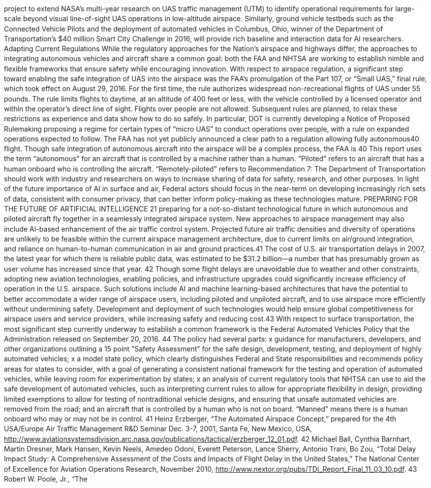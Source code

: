project to extend NASA’s multi-year research on UAS traffic management (UTM) to identify operational requirements for large-scale beyond visual line-of-sight UAS operations in low-altitude airspace. Similarly, ground vehicle testbeds such as the Connected Vehicle Pilots and the deployment of automated vehicles in Columbus, Ohio, winner of the Department of Transportation’s $40 million Smart City Challenge in 2016, will provide rich baseline and interaction data for AI researchers. Adapting Current Regulations While the regulatory approaches for the Nation’s airspace and highways differ, the approaches to integrating autonomous vehicles and aircraft share a common goal: both the FAA and NHTSA are working to establish nimble and flexible frameworks that ensure safety while encouraging innovation. With respect to airspace regulation, a significant step toward enabling the safe integration of UAS into the airspace was the FAA’s promulgation of the Part 107, or “Small UAS,” final rule, which took effect on August 29, 2016. For the first time, the rule authorizes widespread non-recreational flights of UAS under 55 pounds. The rule limits flights to daytime, at an altitude of 400 feet or less, with the vehicle controlled by a licensed operator and within the operator’s direct line of sight. Flights over people are not allowed. Subsequent rules are planned, to relax these restrictions as experience and data show how to do so safely. In particular, DOT is currently developing a Notice of Proposed Rulemaking proposing a regime for certain types of “micro UAS” to conduct operations over people, with a rule on expanded operations expected to follow. The FAA has not yet publicly announced a clear path to a regulation allowing fully autonomous40 flight. Though safe integration of autonomous aircraft into the airspace will be a complex process, the FAA is 40 This report uses the term “autonomous” for an aircraft that is controlled by a machine rather than a human. “Piloted” refers to an aircraft that has a human onboard who is controlling the aircraft. “Remotely-piloted” refers to Recommendation 7: The Department of Transportation should work with industry and researchers on ways to increase sharing of data for safety, research, and other purposes. In light of the future importance of AI in surface and air, Federal actors should focus in the near-term on developing increasingly rich sets of data, consistent with consumer privacy, that can better inform policy-making as these technologies mature. PREPARING FOR THE FUTURE OF ARTIFICIAL INTELLIGENCE 21 preparing for a not-so-distant technological future in which autonomous and piloted aircraft fly together in a seamlessly integrated airspace system. New approaches to airspace management may also include AI-based enhancement of the air traffic control system. Projected future air traffic densities and diversity of operations are unlikely to be feasible within the current airspace management architecture, due to current limits on air/ground integration, and reliance on human-to-human communication in air and ground practices.41 The cost of U.S. air transportation delays in 2007, the latest year for which there is reliable public data, was estimated to be $31.2 billion—a number that has presumably grown as user volume has increased since that year. 42 Though some flight delays are unavoidable due to weather and other constraints, adopting new aviation technologies, enabling policies, and infrastructure upgrades could significantly increase efficiency of operation in the U.S. airspace. Such solutions include AI and machine learning-based architectures that have the potential to better accommodate a wider range of airspace users, including piloted and unpiloted aircraft, and to use airspace more efficiently without undermining safety. Development and deployment of such technologies would help ensure global competitiveness for airspace users and service providers, while increasing safety and reducing cost.43 With respect to surface transportation, the most significant step currently underway to establish a common framework is the Federal Automated Vehicles Policy that the Administration released on September 20, 2016. 44 The policy had several parts: x guidance for manufacturers, developers, and other organizations outlining a 15 point “Safety Assessment” for the safe design, development, testing, and deployment of highly automated vehicles; x a model state policy, which clearly distinguishes Federal and State responsibilities and recommends policy areas for states to consider, with a goal of generating a consistent national framework for the testing and operation of automated vehicles, while leaving room for experimentation by states; x an analysis of current regulatory tools that NHTSA can use to aid the safe development of automated vehicles, such as interpreting current rules to allow for appropriate flexibility in design, providing limited exemptions to allow for testing of nontraditional vehicle designs, and ensuring that unsafe automated vehicles are removed from the road; and an aircraft that is controlled by a human who is not on board. “Manned” means there is a human onboard who may or may not be in control. 41 Heinz Erzberger, “The Automated Airspace Concept,” prepared for the 4th USA/Europe Air Traffic Management R&D Seminar Dec. 3-7, 2001, Santa Fe, New Mexico, USA, http://www.aviationsystemsdivision.arc.nasa.gov/publications/tactical/erzberger_12_01.pdf. 42 Michael Ball, Cynthia Barnhart, Martin Dresner, Mark Hansen, Kevin Neels, Amedeo Odoni, Everett Peterson, Lance Sherry, Antonio Trani, Bo Zou, “Total Delay Impact Study: A Comprehensive Assessment of the Costs and Impacts of Flight Delay in the United States,” The National Center of Excellence for Aviation Operations Research, November 2010, http://www.nextor.org/pubs/TDI_Report_Final_11_03_10.pdf. 43 Robert W. Poole, Jr., “The
